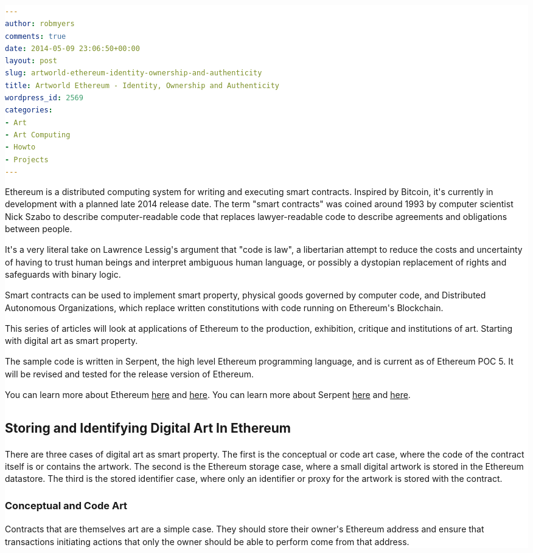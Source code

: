 ```yaml
---
author: robmyers
comments: true
date: 2014-05-09 23:06:50+00:00
layout: post
slug: artworld-ethereum-identity-ownership-and-authenticity
title: Artworld Ethereum - Identity, Ownership and Authenticity
wordpress_id: 2569
categories:
- Art
- Art Computing
- Howto
- Projects
---
```


Ethereum is a distributed computing system for writing and executing smart contracts. Inspired by Bitcoin, it's currently in development with a planned late 2014 release date. The term "smart contracts" was coined around 1993 by computer scientist Nick Szabo to describe computer-readable code that replaces lawyer-readable code to describe agreements and obligations between people.

It's a very literal take on Lawrence Lessig's argument that "code is law", a libertarian attempt to reduce the costs and uncertainty of having to trust human beings and interpret ambiguous human language, or possibly a dystopian replacement of rights and safeguards with binary logic.

Smart contracts can be used to implement smart property, physical goods governed by computer code, and Distributed Autonomous Organizations, which replace written constitutions with code running on Ethereum's Blockchain.

This series of articles will look at applications of Ethereum to the production, exhibition, critique and institutions of art. Starting with digital art as smart property.

The sample code is written in Serpent, the high level Ethereum programming language, and is current as of Ethereum POC 5. It will be revised and tested for the release version of Ethereum.

You can learn more about Ethereum [here](https://www.ethereum.org/) and [here](https://github.com/ethereum/wiki/wiki/%5BEnglish%5D-White-Paper). You can learn more about Serpent [here](http://blog.ethereum.org/2014/04/10/pyethereum-and-serpent-programming-guide-2/) and [here](https://github.com/ethereum/wiki/wiki/%5BEnglish%5D-Serpent-programming-language-operations).


## Storing and Identifying Digital Art In Ethereum


There are three cases of digital art as smart property. The first is the conceptual or code art case, where the code of the contract itself is or contains the artwork. The second is the Ethereum storage case, where a small digital artwork is stored in the Ethereum datastore. The third is the stored identifier case, where only an identifier or proxy for the artwork is stored with the contract.


### Conceptual and Code Art


Contracts that are themselves art are a simple case. They should store their owner's Ethereum address and ensure that transactions initiating actions that only the owner should be able to perform come from that address.
